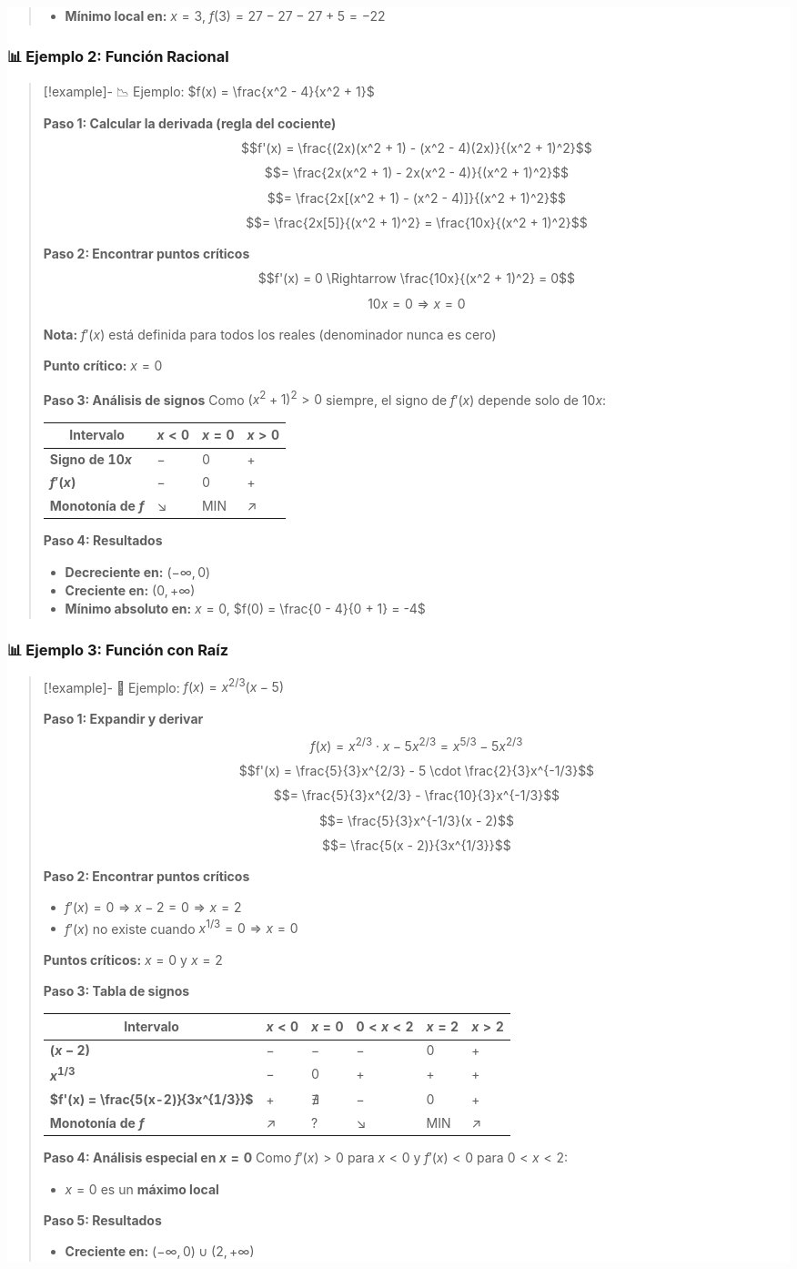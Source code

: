 > - **Mínimo local en:** $x = 3$, $f(3) = 27 - 27 - 27 + 5 = -22$

### 📊 Ejemplo 2: Función Racional

> [!example]- 📉 Ejemplo: $f(x) = \frac{x^2 - 4}{x^2 + 1}$
> 
> **Paso 1: Calcular la derivada (regla del cociente)** $$f'(x) = \frac{(2x)(x^2 + 1) - (x^2 - 4)(2x)}{(x^2 + 1)^2}$$ $$= \frac{2x(x^2 + 1) - 2x(x^2 - 4)}{(x^2 + 1)^2}$$ $$= \frac{2x[(x^2 + 1) - (x^2 - 4)]}{(x^2 + 1)^2}$$ $$= \frac{2x[5]}{(x^2 + 1)^2} = \frac{10x}{(x^2 + 1)^2}$$
> 
> **Paso 2: Encontrar puntos críticos** $$f'(x) = 0 \Rightarrow \frac{10x}{(x^2 + 1)^2} = 0$$ $$10x = 0 \Rightarrow x = 0$$
> 
> **Nota:** $f'(x)$ está definida para todos los reales (denominador nunca es cero)
> 
> **Punto crítico:** $x = 0$
> 
> **Paso 3: Análisis de signos** Como $(x^2 + 1)^2 > 0$ siempre, el signo de $f'(x)$ depende solo de $10x$:
> 
> |Intervalo|$x < 0$|$x = 0$|$x > 0$|
> |---|---|---|---|
> |**Signo de $10x$**|$-$|$0$|$+$|
> |**$f'(x)$**|$-$|$0$|$+$|
> |**Monotonía de $f$**|↘|MIN|↗|
> 
> **Paso 4: Resultados**
> 
> - **Decreciente en:** $(-\infty, 0)$
> - **Creciente en:** $(0, +\infty)$
> - **Mínimo absoluto en:** $x = 0$, $f(0) = \frac{0 - 4}{0 + 1} = -4$

### 📊 Ejemplo 3: Función con Raíz

> [!example]- 🌱 Ejemplo: $f(x) = x^{2/3}(x - 5)$
> 
> **Paso 1: Expandir y derivar** $$f(x) = x^{2/3} \cdot x - 5x^{2/3} = x^{5/3} - 5x^{2/3}$$ $$f'(x) = \frac{5}{3}x^{2/3} - 5 \cdot \frac{2}{3}x^{-1/3}$$ $$= \frac{5}{3}x^{2/3} - \frac{10}{3}x^{-1/3}$$ $$= \frac{5}{3}x^{-1/3}(x - 2)$$ $$= \frac{5(x - 2)}{3x^{1/3}}$$
> 
> **Paso 2: Encontrar puntos críticos**
> 
> - $f'(x) = 0 \Rightarrow x - 2 = 0 \Rightarrow x = 2$
> - $f'(x)$ no existe cuando $x^{1/3} = 0 \Rightarrow x = 0$
> 
> **Puntos críticos:** $x = 0$ y $x = 2$
> 
> **Paso 3: Tabla de signos**
> 
> |Intervalo|$x < 0$|$x = 0$|$0 < x < 2$|$x = 2$|$x > 2$|
> |---|---|---|---|---|---|
> |**$(x-2)$**|$-$|$-$|$-$|$0$|$+$|
> |**$x^{1/3}$**|$-$|$0$|$+$|$+$|$+$|
> |**$f'(x) = \frac{5(x-2)}{3x^{1/3}}$**|$+$|∄|$-$|$0$|$+$|
> |**Monotonía de $f$**|↗|?|↘|MIN|↗|
> 
> **Paso 4: Análisis especial en $x = 0$** Como $f'(x) > 0$ para $x < 0$ y $f'(x) < 0$ para $0 < x < 2$:
> 
> - $x = 0$ es un **máximo local**
> 
> **Paso 5: Resultados**
> 
> - **Creciente en:** $(-\infty, 0) \cup (2, +\infty)$